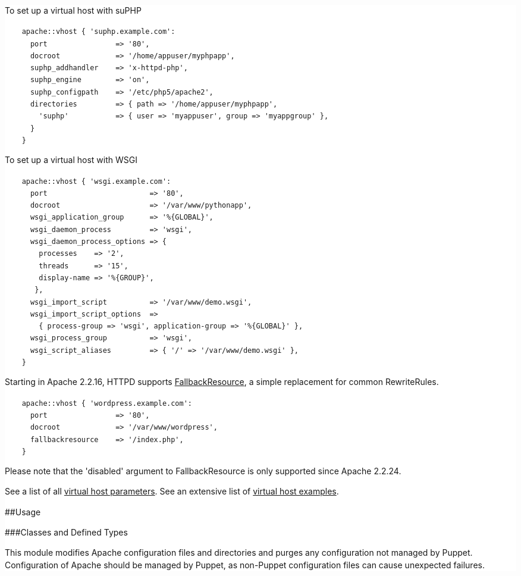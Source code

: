 To set up a virtual host with suPHP

```puppet
    apache::vhost { 'suphp.example.com':
      port                => '80',
      docroot             => '/home/appuser/myphpapp',
      suphp_addhandler    => 'x-httpd-php',
      suphp_engine        => 'on',
      suphp_configpath    => '/etc/php5/apache2',
      directories         => { path => '/home/appuser/myphpapp',
        'suphp'           => { user => 'myappuser', group => 'myappgroup' },
      }
    }
```

To set up a virtual host with WSGI

```puppet
    apache::vhost { 'wsgi.example.com':
      port                        => '80',
      docroot                     => '/var/www/pythonapp',
      wsgi_application_group      => '%{GLOBAL}',
      wsgi_daemon_process         => 'wsgi',
      wsgi_daemon_process_options => {
        processes    => '2',
        threads      => '15',
        display-name => '%{GROUP}',
       },
      wsgi_import_script          => '/var/www/demo.wsgi',
      wsgi_import_script_options  =>
        { process-group => 'wsgi', application-group => '%{GLOBAL}' },
      wsgi_process_group          => 'wsgi',
      wsgi_script_aliases         => { '/' => '/var/www/demo.wsgi' },
    }
```

Starting in Apache 2.2.16, HTTPD supports [FallbackResource](https://httpd.apache.org/docs/current/mod/mod_dir.html#fallbackresource), a simple replacement for common RewriteRules.

```puppet
    apache::vhost { 'wordpress.example.com':
      port                => '80',
      docroot             => '/var/www/wordpress',
      fallbackresource    => '/index.php',
    }
```

Please note that the 'disabled' argument to FallbackResource is only supported since Apache 2.2.24.

See a list of all [virtual host parameters](#defined-type-apachevhost). See an extensive list of [virtual host examples](#virtual-host-examples).

##Usage

###Classes and Defined Types

This module modifies Apache configuration files and directories and purges any configuration not managed by Puppet. Configuration of Apache should be managed by Puppet, as non-Puppet configuration files can cause unexpected failures.
